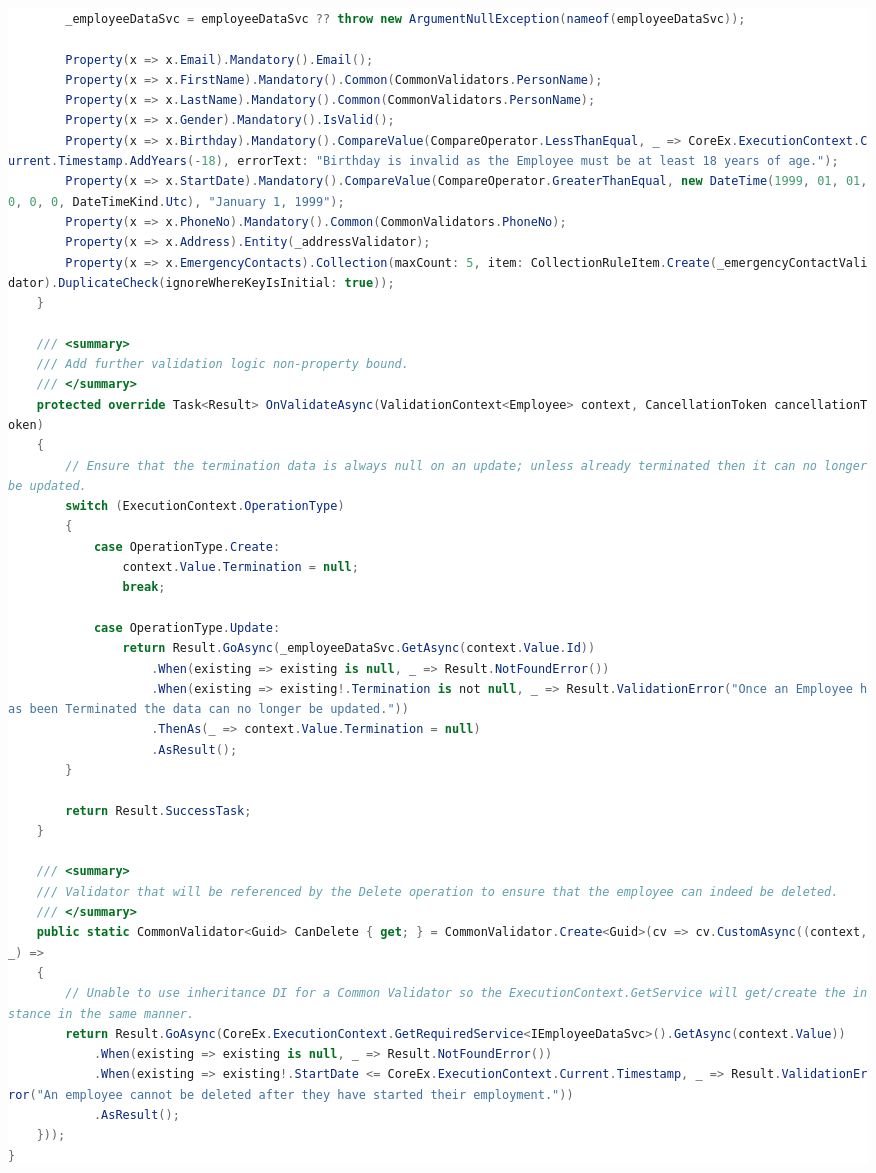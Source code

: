 ``` csharp
        _employeeDataSvc = employeeDataSvc ?? throw new ArgumentNullException(nameof(employeeDataSvc));

        Property(x => x.Email).Mandatory().Email();
        Property(x => x.FirstName).Mandatory().Common(CommonValidators.PersonName);
        Property(x => x.LastName).Mandatory().Common(CommonValidators.PersonName);
        Property(x => x.Gender).Mandatory().IsValid();
        Property(x => x.Birthday).Mandatory().CompareValue(CompareOperator.LessThanEqual, _ => CoreEx.ExecutionContext.Current.Timestamp.AddYears(-18), errorText: "Birthday is invalid as the Employee must be at least 18 years of age.");
        Property(x => x.StartDate).Mandatory().CompareValue(CompareOperator.GreaterThanEqual, new DateTime(1999, 01, 01, 0, 0, 0, DateTimeKind.Utc), "January 1, 1999");
        Property(x => x.PhoneNo).Mandatory().Common(CommonValidators.PhoneNo);
        Property(x => x.Address).Entity(_addressValidator);
        Property(x => x.EmergencyContacts).Collection(maxCount: 5, item: CollectionRuleItem.Create(_emergencyContactValidator).DuplicateCheck(ignoreWhereKeyIsInitial: true));
    }

    /// <summary>
    /// Add further validation logic non-property bound.
    /// </summary>
    protected override Task<Result> OnValidateAsync(ValidationContext<Employee> context, CancellationToken cancellationToken)
    {
        // Ensure that the termination data is always null on an update; unless already terminated then it can no longer be updated.
        switch (ExecutionContext.OperationType)
        {
            case OperationType.Create:
                context.Value.Termination = null;
                break;

            case OperationType.Update:
                return Result.GoAsync(_employeeDataSvc.GetAsync(context.Value.Id))
                    .When(existing => existing is null, _ => Result.NotFoundError())
                    .When(existing => existing!.Termination is not null, _ => Result.ValidationError("Once an Employee has been Terminated the data can no longer be updated."))
                    .ThenAs(_ => context.Value.Termination = null)
                    .AsResult();
        }

        return Result.SuccessTask;
    }

    /// <summary>
    /// Validator that will be referenced by the Delete operation to ensure that the employee can indeed be deleted.
    /// </summary>
    public static CommonValidator<Guid> CanDelete { get; } = CommonValidator.Create<Guid>(cv => cv.CustomAsync((context, _) =>
    {
        // Unable to use inheritance DI for a Common Validator so the ExecutionContext.GetService will get/create the instance in the same manner.
        return Result.GoAsync(CoreEx.ExecutionContext.GetRequiredService<IEmployeeDataSvc>().GetAsync(context.Value))
            .When(existing => existing is null, _ => Result.NotFoundError())
            .When(existing => existing!.StartDate <= CoreEx.ExecutionContext.Current.Timestamp, _ => Result.ValidationError("An employee cannot be deleted after they have started their employment."))
            .AsResult();
    }));
}
```

